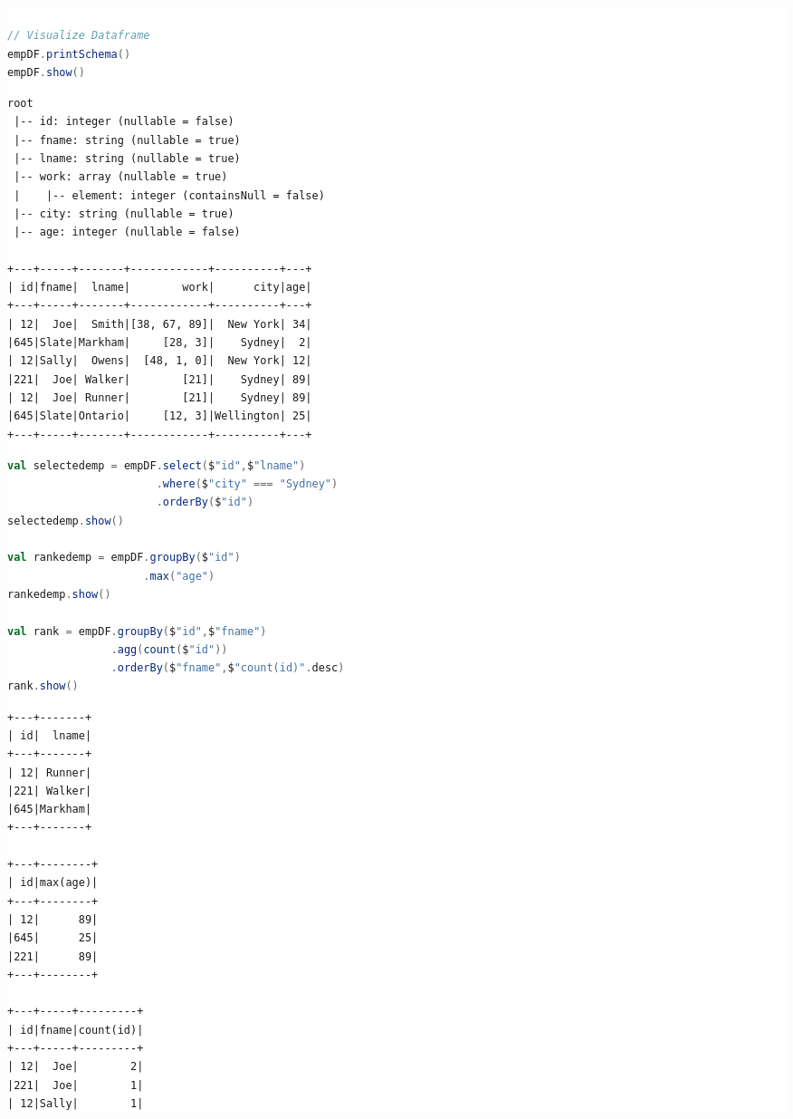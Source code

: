 ```scala

// Visualize Dataframe
empDF.printSchema()
empDF.show()
```
```
root
 |-- id: integer (nullable = false)
 |-- fname: string (nullable = true)
 |-- lname: string (nullable = true)
 |-- work: array (nullable = true)
 |    |-- element: integer (containsNull = false)
 |-- city: string (nullable = true)
 |-- age: integer (nullable = false)

+---+-----+-------+------------+----------+---+
| id|fname|  lname|        work|      city|age|
+---+-----+-------+------------+----------+---+
| 12|  Joe|  Smith|[38, 67, 89]|  New York| 34|
|645|Slate|Markham|     [28, 3]|    Sydney|  2|
| 12|Sally|  Owens|  [48, 1, 0]|  New York| 12|
|221|  Joe| Walker|        [21]|    Sydney| 89|
| 12|  Joe| Runner|        [21]|    Sydney| 89|
|645|Slate|Ontario|     [12, 3]|Wellington| 25|
+---+-----+-------+------------+----------+---+
```
```scala
val selectedemp = empDF.select($"id",$"lname")
                       .where($"city" === "Sydney") 
                       .orderBy($"id")
selectedemp.show()

val rankedemp = empDF.groupBy($"id")
                     .max("age")
rankedemp.show()

val rank = empDF.groupBy($"id",$"fname")
                .agg(count($"id"))
                .orderBy($"fname",$"count(id)".desc) 
rank.show()  
``` 
```
+---+-------+
| id|  lname|
+---+-------+
| 12| Runner|
|221| Walker|
|645|Markham|
+---+-------+

+---+--------+
| id|max(age)|
+---+--------+
| 12|      89|
|645|      25|
|221|      89|
+---+--------+

+---+-----+---------+
| id|fname|count(id)|
+---+-----+---------+
| 12|  Joe|        2|
|221|  Joe|        1|
| 12|Sally|        1|
```